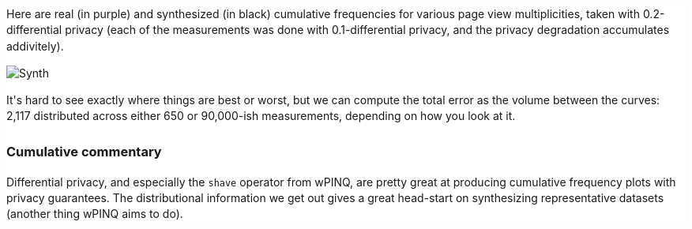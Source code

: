 Here are real (in purple) and synthesized (in black) cumulative frequencies for various page view multiplicities, taken with 0.2-differential privacy (each of the measurements was done with 0.1-differential privacy, and the privacy degradation accumulates addivitely).

![Synth](https://github.com/frankmcsherry/blog/blob/master/assets/cdfs/synth-1.png)

It's hard to see exactly where things are best or worst, but we can compute the total error as the volume between the curves: 2,117 distributed across either 650 or 90,000-ish measurements, depending on how you look at it.

### Cumulative commentary

Differential privacy, and especially the `shave` operator from wPINQ, are pretty great at producing cumulative frequency plots with privacy guarantees. The distributional information we get out gives a great head-start on synthesizing representative datasets (another thing wPINQ aims to do).
